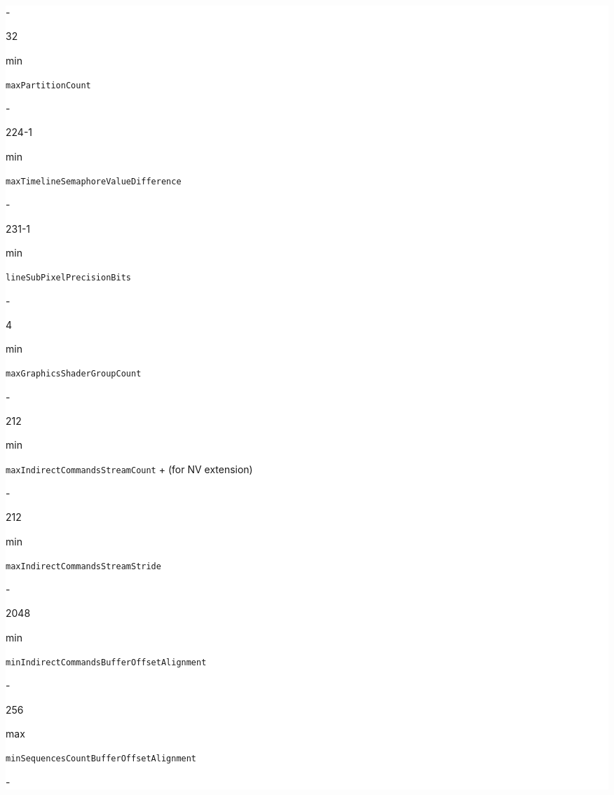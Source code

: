 \-

32

min

`maxPartitionCount`

\-

224-1

min

`maxTimelineSemaphoreValueDifference`

\-

231-1

min

`lineSubPixelPrecisionBits`

\-

4

min

`maxGraphicsShaderGroupCount`

\-

212

min

`maxIndirectCommandsStreamCount` + (for NV extension)

\-

212

min

`maxIndirectCommandsStreamStride`

\-

2048

min

`minIndirectCommandsBufferOffsetAlignment`

\-

256

max

`minSequencesCountBufferOffsetAlignment`

\-
